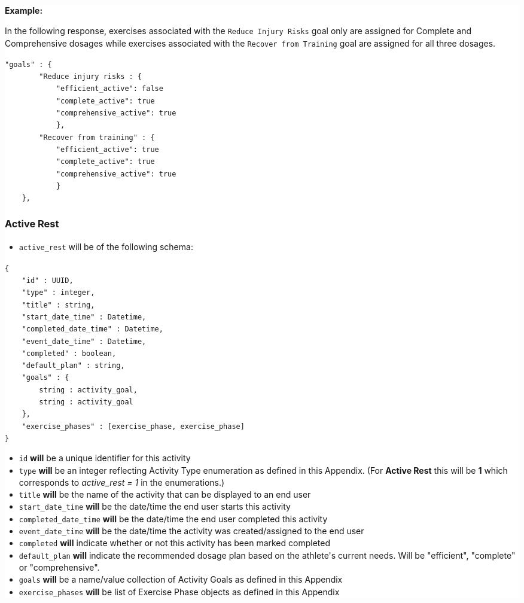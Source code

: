__Example:__

In the following response, exercises associated with the `Reduce Injury Risks` goal only are assigned for Complete and Comprehensive dosages while exercises associated with the `Recover from Training` goal are assigned for all three dosages. 
```
"goals" : {
        "Reduce injury risks : {
            "efficient_active": false
            "complete_active": true
            "comprehensive_active": true
            },
        "Recover from training" : {
            "efficient_active": true
            "complete_active": true
            "comprehensive_active": true
            }
    },

```

### Active Rest

* `active_rest` will be of the following schema:

```
{
    "id" : UUID,
    "type" : integer,
    "title" : string,
    "start_date_time" : Datetime,
    "completed_date_time" : Datetime,
    "event_date_time" : Datetime,
    "completed" : boolean,
    "default_plan" : string,
    "goals" : {
        string : activity_goal,
        string : activity_goal
    },
    "exercise_phases" : [exercise_phase, exercise_phase]
}
```

* `id` __will__ be a unique identifier for this activity
* `type` __will__ be an integer reflecting Activity Type enumeration as defined in this Appendix.  (For __Active Rest__ this will be  __1__ which corresponds to _active_rest = 1_ in the enumerations.)
* `title` __will__ be the name of the activity that can be displayed to an end user
* `start_date_time` __will__ be the date/time the end user starts this activity
* `completed_date_time` __will__ be the date/time the end user completed this activity
* `event_date_time` __will__ be the date/time the activity was created/assigned to the end user
* `completed` __will__ indicate whether or not this activity has been marked completed
* `default_plan` __will__ indicate the recommended dosage plan based on the athlete's current needs.  Will be "efficient", "complete" or "comprehensive".
* `goals` __will__ be a name/value collection of Activity Goals as defined in this Appendix
* `exercise_phases` __will__ be list of Exercise Phase objects as defined in this Appendix
